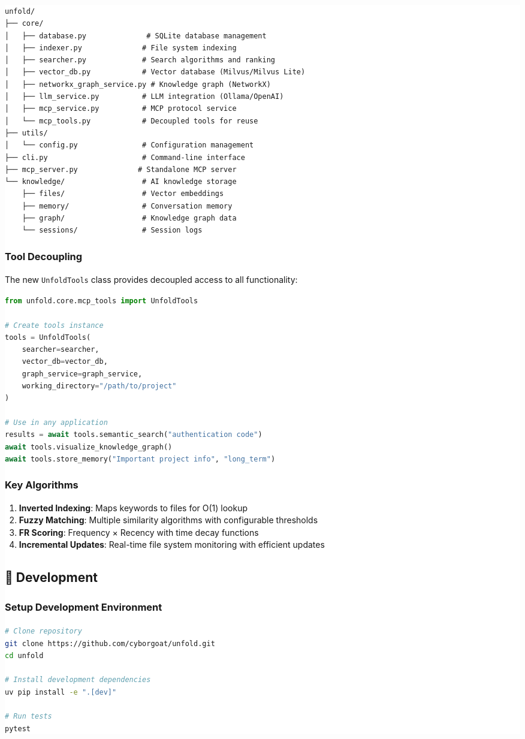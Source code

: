 ```
unfold/
├── core/
│   ├── database.py              # SQLite database management
│   ├── indexer.py              # File system indexing
│   ├── searcher.py             # Search algorithms and ranking
│   ├── vector_db.py            # Vector database (Milvus/Milvus Lite)
│   ├── networkx_graph_service.py # Knowledge graph (NetworkX)
│   ├── llm_service.py          # LLM integration (Ollama/OpenAI)
│   ├── mcp_service.py          # MCP protocol service
│   └── mcp_tools.py            # Decoupled tools for reuse
├── utils/
│   └── config.py               # Configuration management
├── cli.py                      # Command-line interface
├── mcp_server.py              # Standalone MCP server
└── knowledge/                  # AI knowledge storage
    ├── files/                  # Vector embeddings
    ├── memory/                 # Conversation memory
    ├── graph/                  # Knowledge graph data
    └── sessions/               # Session logs
```

### Tool Decoupling

The new `UnfoldTools` class provides decoupled access to all functionality:

```python
from unfold.core.mcp_tools import UnfoldTools

# Create tools instance
tools = UnfoldTools(
    searcher=searcher,
    vector_db=vector_db,
    graph_service=graph_service,
    working_directory="/path/to/project"
)

# Use in any application
results = await tools.semantic_search("authentication code")
await tools.visualize_knowledge_graph()
await tools.store_memory("Important project info", "long_term")
```

### Key Algorithms

1. **Inverted Indexing**: Maps keywords to files for O(1) lookup
2. **Fuzzy Matching**: Multiple similarity algorithms with configurable thresholds
3. **FR Scoring**: Frequency × Recency with time decay functions
4. **Incremental Updates**: Real-time file system monitoring with efficient updates

## 🔧 Development

### Setup Development Environment
```bash
# Clone repository
git clone https://github.com/cyborgoat/unfold.git
cd unfold

# Install development dependencies
uv pip install -e ".[dev]"

# Run tests
pytest

```
